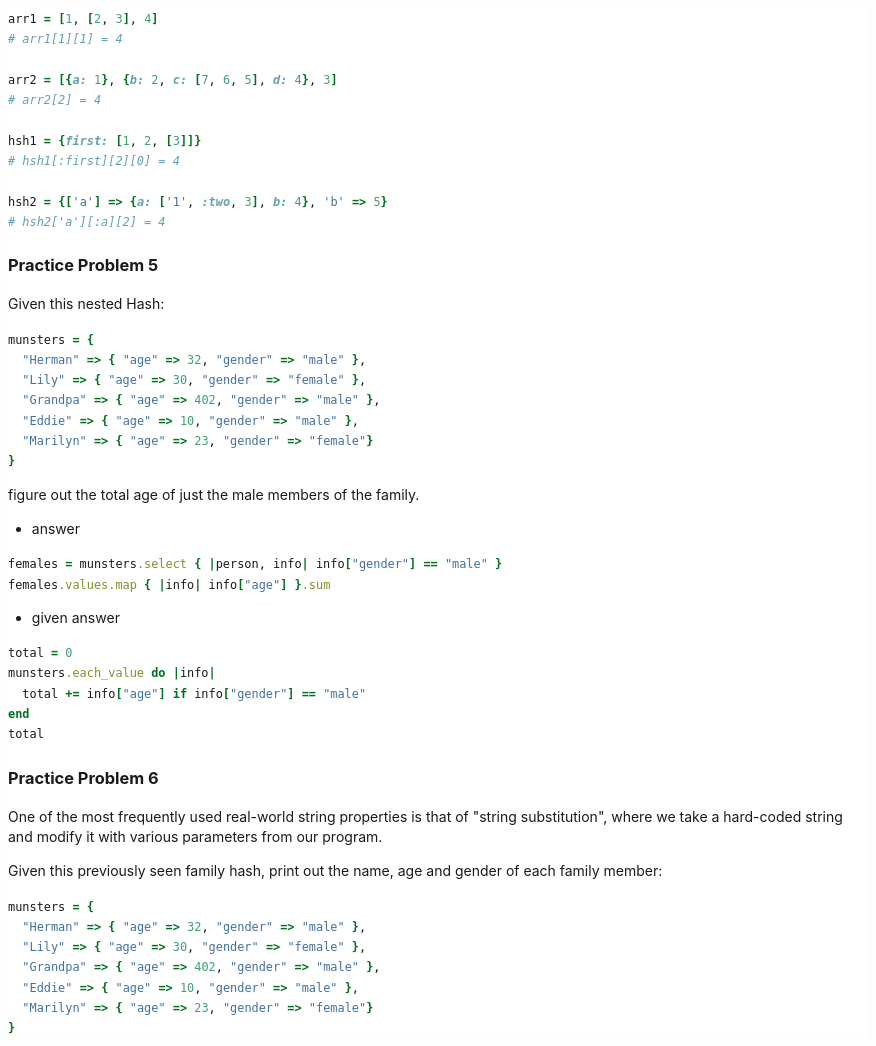 ```ruby
arr1 = [1, [2, 3], 4]
# arr1[1][1] = 4

arr2 = [{a: 1}, {b: 2, c: [7, 6, 5], d: 4}, 3]
# arr2[2] = 4

hsh1 = {first: [1, 2, [3]]}
# hsh1[:first][2][0] = 4

hsh2 = {['a'] => {a: ['1', :two, 3], b: 4}, 'b' => 5}
# hsh2['a'][:a][2] = 4
```

### Practice Problem 5

Given this nested Hash:

```ruby
munsters = {
  "Herman" => { "age" => 32, "gender" => "male" },
  "Lily" => { "age" => 30, "gender" => "female" },
  "Grandpa" => { "age" => 402, "gender" => "male" },
  "Eddie" => { "age" => 10, "gender" => "male" },
  "Marilyn" => { "age" => 23, "gender" => "female"}
}
```

figure out the total age of just the male members of the family.

- answer

```ruby
females = munsters.select { |person, info| info["gender"] == "male" }
females.values.map { |info| info["age"] }.sum
```

- given answer

```ruby
total = 0
munsters.each_value do |info|
  total += info["age"] if info["gender"] == "male"
end
total
```

### Practice Problem 6

One of the most frequently used real-world string properties is that of "string substitution", where we take a hard-coded string and modify it with various parameters from our program.

Given this previously seen family hash, print out the name, age and gender of each family member:

```ruby
munsters = {
  "Herman" => { "age" => 32, "gender" => "male" },
  "Lily" => { "age" => 30, "gender" => "female" },
  "Grandpa" => { "age" => 402, "gender" => "male" },
  "Eddie" => { "age" => 10, "gender" => "male" },
  "Marilyn" => { "age" => 23, "gender" => "female"}
}
```
